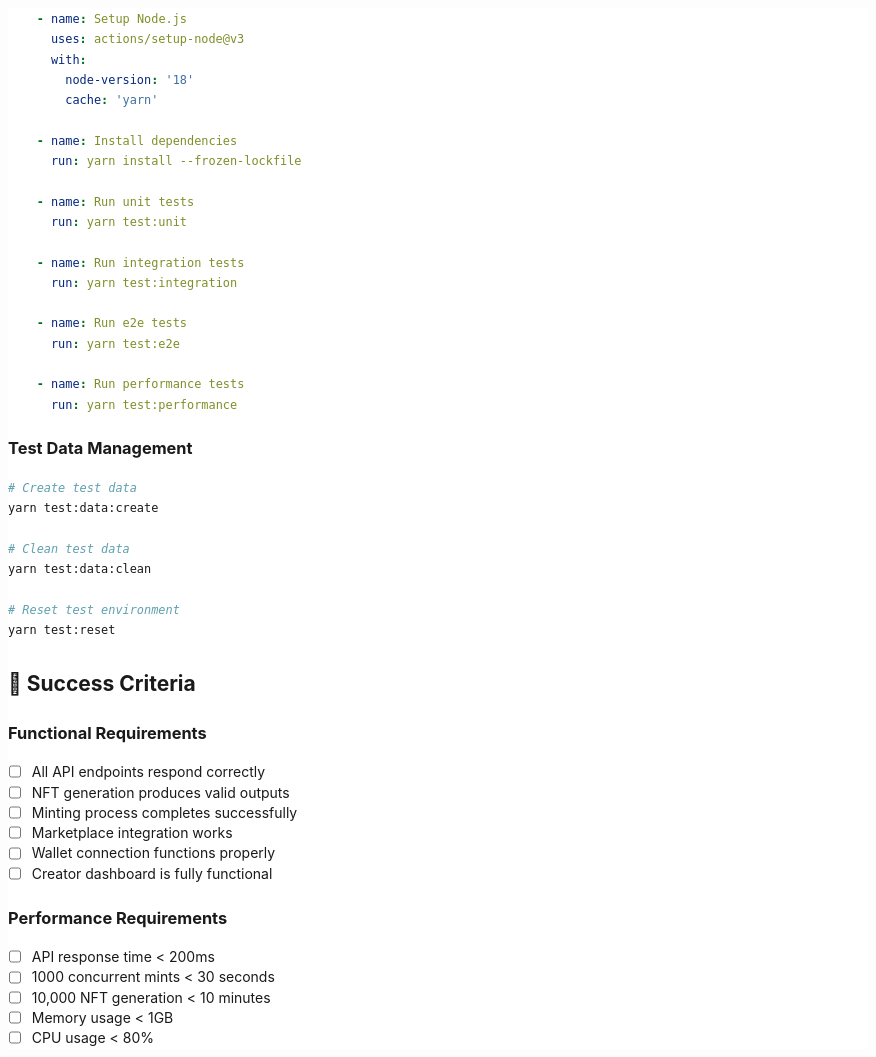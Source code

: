 ```yaml
    - name: Setup Node.js
      uses: actions/setup-node@v3
      with:
        node-version: '18'
        cache: 'yarn'
    
    - name: Install dependencies
      run: yarn install --frozen-lockfile
    
    - name: Run unit tests
      run: yarn test:unit
    
    - name: Run integration tests
      run: yarn test:integration
    
    - name: Run e2e tests
      run: yarn test:e2e
    
    - name: Run performance tests
      run: yarn test:performance
```

### Test Data Management

```bash
# Create test data
yarn test:data:create

# Clean test data
yarn test:data:clean

# Reset test environment
yarn test:reset
```

## 🎯 Success Criteria

### Functional Requirements
- [ ] All API endpoints respond correctly
- [ ] NFT generation produces valid outputs
- [ ] Minting process completes successfully
- [ ] Marketplace integration works
- [ ] Wallet connection functions properly
- [ ] Creator dashboard is fully functional

### Performance Requirements
- [ ] API response time < 200ms
- [ ] 1000 concurrent mints < 30 seconds
- [ ] 10,000 NFT generation < 10 minutes
- [ ] Memory usage < 1GB
- [ ] CPU usage < 80%
